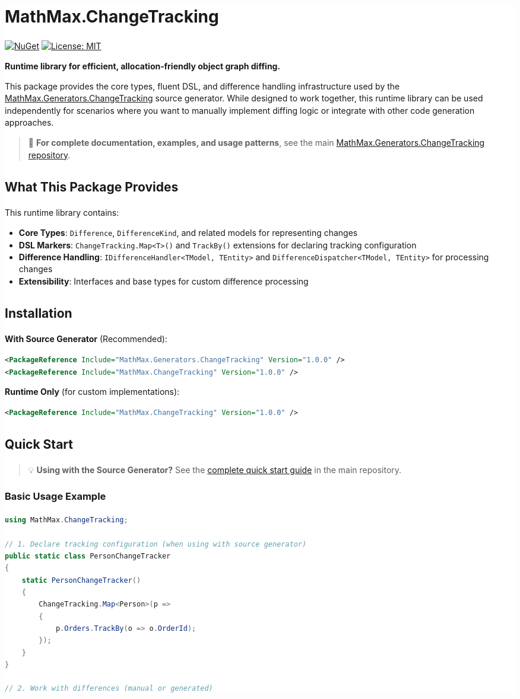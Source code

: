 # MathMax.ChangeTracking

[![NuGet](https://img.shields.io/nuget/v/MathMax.ChangeTracking.svg)](https://www.nuget.org/packages/MathMax.ChangeTracking/)
[![License: MIT](https://img.shields.io/badge/License-MIT-yellow.svg)](https://opensource.org/licenses/MIT)

**Runtime library for efficient, allocation‑friendly object graph diffing.**

This package provides the core types, fluent DSL, and difference handling infrastructure used by the [MathMax.Generators.ChangeTracking](https://github.com/MathMax80/MathMax.Generators.ChangeTracking) source generator. While designed to work together, this runtime library can be used independently for scenarios where you want to manually implement diffing logic or integrate with other code generation approaches.

> 📖 **For complete documentation, examples, and usage patterns**, see the main [MathMax.Generators.ChangeTracking repository](https://github.com/MathMax80/MathMax.Generators.ChangeTracking).

## What This Package Provides

This runtime library contains:

- **Core Types**: `Difference`, `DifferenceKind`, and related models for representing changes
- **DSL Markers**: `ChangeTracking.Map<T>()` and `TrackBy()` extensions for declaring tracking configuration  
- **Difference Handling**: `IDifferenceHandler<TModel, TEntity>` and `DifferenceDispatcher<TModel, TEntity>` for processing changes
- **Extensibility**: Interfaces and base types for custom difference processing

## Installation

**With Source Generator** (Recommended):
```xml
<PackageReference Include="MathMax.Generators.ChangeTracking" Version="1.0.0" />
<PackageReference Include="MathMax.ChangeTracking" Version="1.0.0" />
```

**Runtime Only** (for custom implementations):
```xml
<PackageReference Include="MathMax.ChangeTracking" Version="1.0.0" />
```

## Quick Start

> 💡 **Using with the Source Generator?** See the [complete quick start guide](https://github.com/MathMax80/MathMax.Generators.ChangeTracking#quick-start) in the main repository.

### Basic Usage Example

```csharp
using MathMax.ChangeTracking;

// 1. Declare tracking configuration (when using with source generator)
public static class PersonChangeTracker
{
    static PersonChangeTracker()
    {
        ChangeTracking.Map<Person>(p =>
        {
            p.Orders.TrackBy(o => o.OrderId);
        });
    }
}

// 2. Work with differences (manual or generated)
```